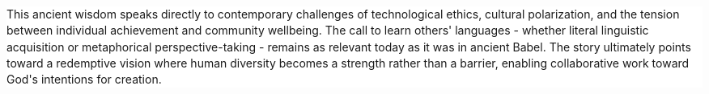This ancient wisdom speaks directly to contemporary challenges of technological ethics, cultural polarization, and the tension between individual achievement and community wellbeing. The call to learn others' languages - whether literal linguistic acquisition or metaphorical perspective-taking - remains as relevant today as it was in ancient Babel. The story ultimately points toward a redemptive vision where human diversity becomes a strength rather than a barrier, enabling collaborative work toward God's intentions for creation.